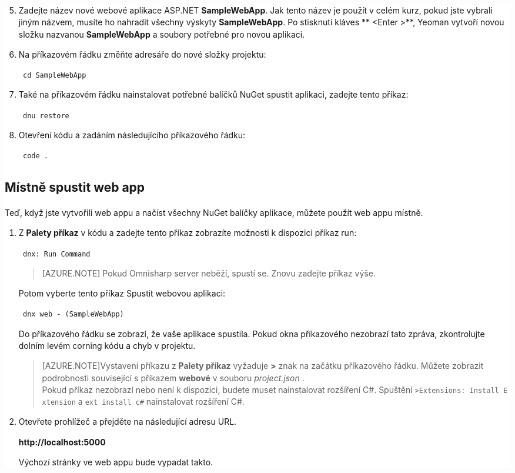 5. Zadejte název nové webové aplikace ASP.NET **SampleWebApp**. Jak tento název je použít v celém kurz, pokud jste vybrali jiným názvem, musíte ho nahradit všechny výskyty **SampleWebApp**. Po stisknutí kláves ** &lt;Enter >**, Yeoman vytvoří novou složku nazvanou **SampleWebApp** a soubory potřebné pro novou aplikaci.

6. Na příkazovém řádku změňte adresáře do nové složky projektu:

        cd SampleWebApp

7. Také na příkazovém řádku nainstalovat potřebné balíčků NuGet spustit aplikaci, zadejte tento příkaz:

        dnu restore

8. Otevření kódu a zadáním následujícího příkazového řádku:

        code .

## <a name="run-the-web-app-locally"></a>Místně spustit web app

Teď, když jste vytvořili web appu a načíst všechny NuGet balíčky aplikace, můžete použít web appu místně.

1. Z **Palety příkaz** v kódu a zadejte tento příkaz zobrazíte možnosti k dispozici příkaz run:

        dnx: Run Command

    > [AZURE.NOTE] Pokud Omnisharp server neběží, spustí se. Znovu zadejte příkaz výše.

    Potom vyberte tento příkaz Spustit webovou aplikaci:
        
        dnx web - (SampleWebApp)

    Do příkazového řádku se zobrazí, že vaše aplikace spustila. Pokud okna příkazového nezobrazí tato zpráva, zkontrolujte dolním levém corning kódu a chyb v projektu.
    
    > [AZURE.NOTE]Vystavení příkazu z **Palety příkaz** vyžaduje **>** znak na začátku příkazového řádku. Můžete zobrazit podrobnosti související s příkazem **webové** v souboru *project.json* .   
    > Pokud příkaz nezobrazí nebo není k dispozici, budete muset nainstalovat rozšíření C#. Spuštění `>Extensions: Install Extension` a `ext install c#` nainstalovat rozšíření C#.

2. Otevřete prohlížeč a přejděte na následující adresu URL.

    **http://localhost:5000**

    Výchozí stránky ve web appu bude vypadat takto.
